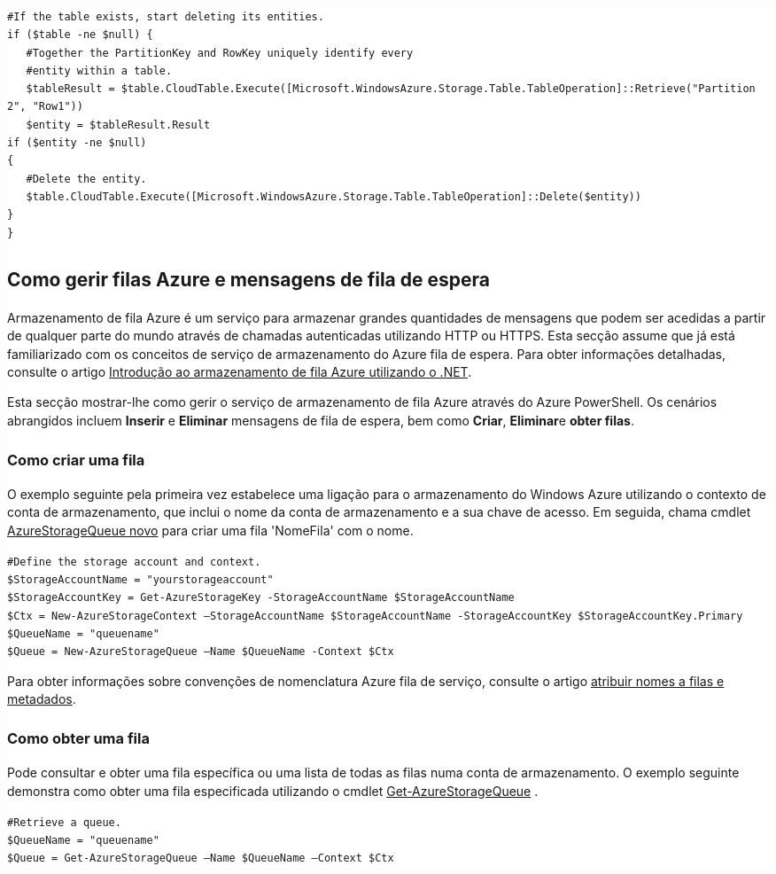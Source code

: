     #If the table exists, start deleting its entities.
    if ($table -ne $null) {
       #Together the PartitionKey and RowKey uniquely identify every  
       #entity within a table.
       $tableResult = $table.CloudTable.Execute([Microsoft.WindowsAzure.Storage.Table.TableOperation]::Retrieve("Partition2", "Row1"))
       $entity = $tableResult.Result
    if ($entity -ne $null)
    {
       #Delete the entity.
       $table.CloudTable.Execute([Microsoft.WindowsAzure.Storage.Table.TableOperation]::Delete($entity))
    }
    }

## <a name="how-to-manage-azure-queues-and-queue-messages"></a>Como gerir filas Azure e mensagens de fila de espera
Armazenamento de fila Azure é um serviço para armazenar grandes quantidades de mensagens que podem ser acedidas a partir de qualquer parte do mundo através de chamadas autenticadas utilizando HTTP ou HTTPS. Esta secção assume que já está familiarizado com os conceitos de serviço de armazenamento do Azure fila de espera. Para obter informações detalhadas, consulte o artigo [Introdução ao armazenamento de fila Azure utilizando o .NET](storage-dotnet-how-to-use-queues.md).

Esta secção mostrar-lhe como gerir o serviço de armazenamento de fila Azure através do Azure PowerShell. Os cenários abrangidos incluem **Inserir** e **Eliminar** mensagens de fila de espera, bem como **Criar**, **Eliminar**e **obter filas**.

### <a name="how-to-create-a-queue"></a>Como criar uma fila
O exemplo seguinte pela primeira vez estabelece uma ligação para o armazenamento do Windows Azure utilizando o contexto de conta de armazenamento, que inclui o nome da conta de armazenamento e a sua chave de acesso. Em seguida, chama cmdlet [AzureStorageQueue novo](http://msdn.microsoft.com/library/azure/dn806382.aspx) para criar uma fila 'NomeFila' com o nome.

    #Define the storage account and context.
    $StorageAccountName = "yourstorageaccount"
    $StorageAccountKey = Get-AzureStorageKey -StorageAccountName $StorageAccountName
    $Ctx = New-AzureStorageContext –StorageAccountName $StorageAccountName -StorageAccountKey $StorageAccountKey.Primary
    $QueueName = "queuename"
    $Queue = New-AzureStorageQueue –Name $QueueName -Context $Ctx

Para obter informações sobre convenções de nomenclatura Azure fila de serviço, consulte o artigo [atribuir nomes a filas e metadados](http://msdn.microsoft.com/library/azure/dd179349.aspx).

### <a name="how-to-retrieve-a-queue"></a>Como obter uma fila
Pode consultar e obter uma fila específica ou uma lista de todas as filas numa conta de armazenamento. O exemplo seguinte demonstra como obter uma fila especificada utilizando o cmdlet [Get-AzureStorageQueue](http://msdn.microsoft.com/library/azure/dn806377.aspx) .

    #Retrieve a queue.
    $QueueName = "queuename"
    $Queue = Get-AzureStorageQueue –Name $QueueName –Context $Ctx


[Image1]: ./media/storage-powershell-guide-full/Subscription_currentportal.png
[Image2]: ./media/storage-powershell-guide-full/Subscription_Previewportal.png
[Image3]: ./media/storage-powershell-guide-full/Blobdownload.png
[Getting started with Azure Storage and PowerShell in 5 minutes]: #getstart
[Prerequisites for using Azure PowerShell with Azure Storage]: #pre
[How to manage storage accounts in Azure]: #manageaccount
[How to set a default Azure subscription]: #setdefsub
[How to create a new Azure storage account]: #createaccount
[How to set a default Azure storage account]: #defaultaccount
[How to list all Azure storage accounts in a subscription]: #listaccounts
[How to create an Azure storage context]: #createctx
[How to manage Azure blobs and blob snapshots]: #manageblobs
[How to create a container]: #container
[How to upload a blob into a container]: #uploadblob
[How to download blobs from a container]: #downblob
[How to copy blobs from one storage container to another]: #copyblob
[How to delete a blob]: #deleteblob
[How to manage Azure blob snapshots]: #manageshots
[How to create a blob snapshot]: #createshot
[How to list snapshots of a blob]: #listshot
[How to copy a snapshot of a blob]: #copyshot
[How to manage Azure tables and table entities]: #managetables
[How to create a table]: #createtable
[How to retrieve a table]: #gettable
[How to delete a table]: #remtable
[How to manage table entities]: #mngentity
[How to add table entities]: #addentity
[How to query table entities]: #queryentity
[How to delete table entities]: #deleteentity
[How to manage Azure queues and queue messages]: #managequeues
[How to create a queue]: #createqueue
[How to retrieve a queue]: #getqueue
[How to delete a queue]: #remqueue
[How to manage queue messages]: #mngqueuemsg
[How to insert a message into a queue]: #addqueuemsg
[How to de-queue at the next message]: #dequeuemsg
[How to manage Azure file shares and files]: #files
[How to set and query storage analytics]: #stganalytics
[How to manage Shared Access Signature (SAS) and Stored Access Policy]: #sas
[How to use Azure Storage for U.S. government and Azure China]: #gov
[Next Steps]: #next